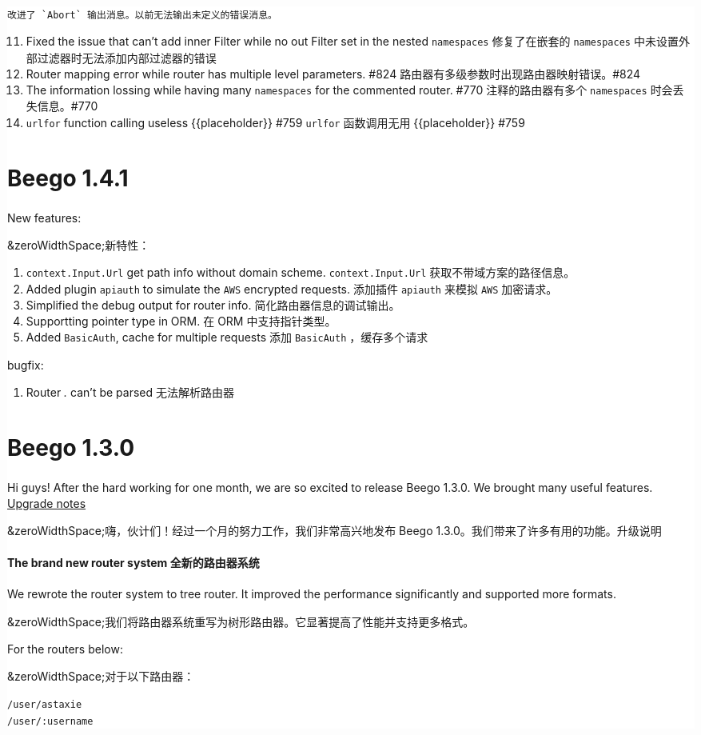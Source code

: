     改进了 `Abort` 输出消息。以前无法输出未定义的错误消息。
11. Fixed the issue that can’t add inner Filter while no out Filter set in the nested `namespaces`
    修复了在嵌套的 `namespaces` 中未设置外部过滤器时无法添加内部过滤器的错误
12. Router mapping error while router has multiple level parameters. #824
    路由器有多级参数时出现路由器映射错误。#824
13. The information lossing while having many `namespaces` for the commented router. #770
    注释的路由器有多个 `namespaces` 时会丢失信息。#770
14. `urlfor` function calling useless {{placeholder}} #759
    `urlfor` 函数调用无用 {{placeholder}} #759

# Beego 1.4.1

New features:

&zeroWidthSpace;新特性：

1. `context.Input.Url` get path info without domain scheme.
   `context.Input.Url` 获取不带域方案的路径信息。
2. Added plugin `apiauth` to simulate the `AWS` encrypted requests.
   添加插件 `apiauth` 来模拟 `AWS` 加密请求。
3. Simplified the debug output for router info.
   简化路由器信息的调试输出。
4. Supportting pointer type in ORM.
   在 ORM 中支持指针类型。
5. Added `BasicAuth`, cache for multiple requests
   添加 `BasicAuth` ，缓存多个请求

bugfix:

1. Router *.* can’t be parsed
   无法解析路由器

# Beego 1.3.0

Hi guys! After the hard working for one month, we are so excited to release Beego 1.3.0. We brought many useful features. [Upgrade notes](http://beego.wiki/docs/intro/upgrade.md)

&zeroWidthSpace;嗨，伙计们！经过一个月的努力工作，我们非常高兴地发布 Beego 1.3.0。我们带来了许多有用的功能。升级说明

#### The brand new router system 全新的路由器系统

We rewrote the router system to tree router. It improved the performance significantly and supported more formats.

&zeroWidthSpace;我们将路由器系统重写为树形路由器。它显著提高了性能并支持更多格式。

For the routers below:

&zeroWidthSpace;对于以下路由器：

```
/user/astaxie
/user/:username
```
